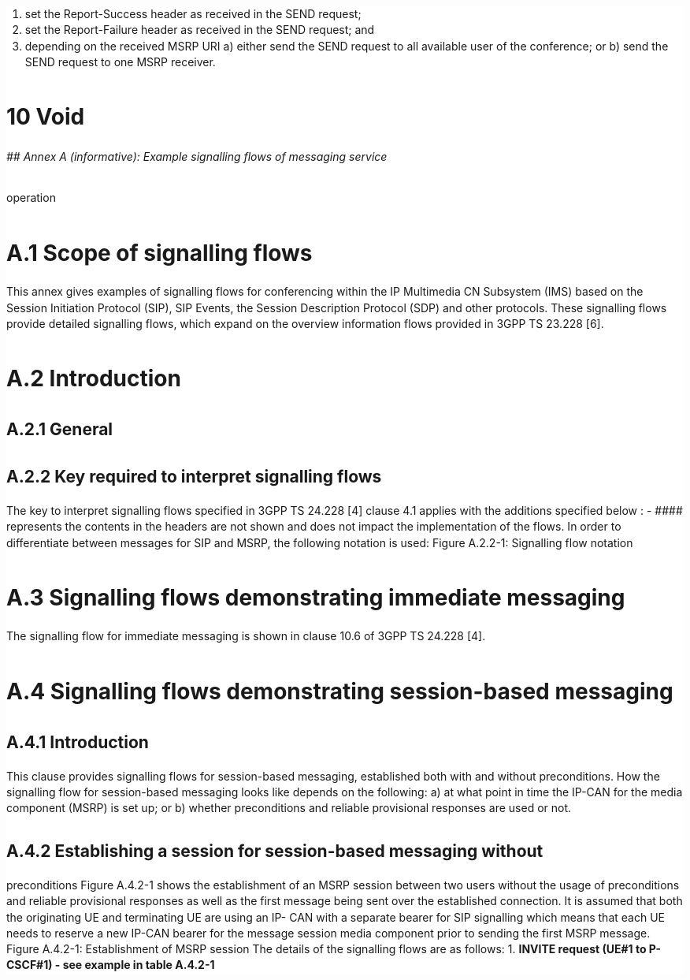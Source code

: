 1) set the Report-Success header as received in the SEND request;
2) set the Report-Failure header as received in the SEND request; and
3) depending on the received MSRP URI
a) either send the SEND request to all available user of the conference; or
b) send the SEND request to one MSRP receiver.
# 10 Void
###### ## Annex A (informative): Example signalling flows of messaging service
operation
# A.1 Scope of signalling flows
This annex gives examples of signalling flows for conferencing within the IP
Multimedia CN Subsystem (IMS) based on the Session Initiation Protocol (SIP),
SIP Events, the Session Description Protocol (SDP) and other protocols.
These signalling flows provide detailed signalling flows, which expand on the
overview information flows provided in 3GPP TS 23.228 [6].
# A.2 Introduction
## A.2.1 General
## A.2.2 Key required to interpret signalling flows
The key to interpret signalling flows specified in 3GPP TS 24.228 [4] clause
4.1 applies with the additions specified below :
\- #### represents the contents in the headers are not shown and does not
impact the implementation of the flows.
In order to differentiate between messages for SIP and MSRP, the following
notation is used:
Figure A.2.2-1: Signalling flow notation
# A.3 Signalling flows demonstrating immediate messaging
The signalling flow for immediate messaging is shown in clause 10.6 of 3GPP TS
24.228 [4].
# A.4 Signalling flows demonstrating session-based messaging
## A.4.1 Introduction
This clause provides signalling flows for session-based messaging, established
both with and without preconditions.
How the signalling flow for session-based messaging looks like depends on the
following:
a) at what point in time the IP-CAN for the media component (MSRP) is set up;
or
b) whether preconditions and reliable provisional responses are used or not.
## A.4.2 Establishing a session for session-based messaging without
preconditions
Figure A.4.2-1 shows the establishment of an MSRP session between two users
without the usage of preconditions and reliable provisional responses as well
as the first message being sent over the established connection.
It is assumed that both the originating UE and terminating UE are using an IP-
CAN with a separate bearer for SIP signalling which means that each UE needs
to reserve a new IP-CAN bearer for the message session media component prior
to sending the first MSRP message.
Figure A.4.2-1: Establishment of MSRP session
The details of the signalling flows are as follows:
1\. **INVITE request (UE#1 to P-CSCF#1) - see example in table A.4.2-1**